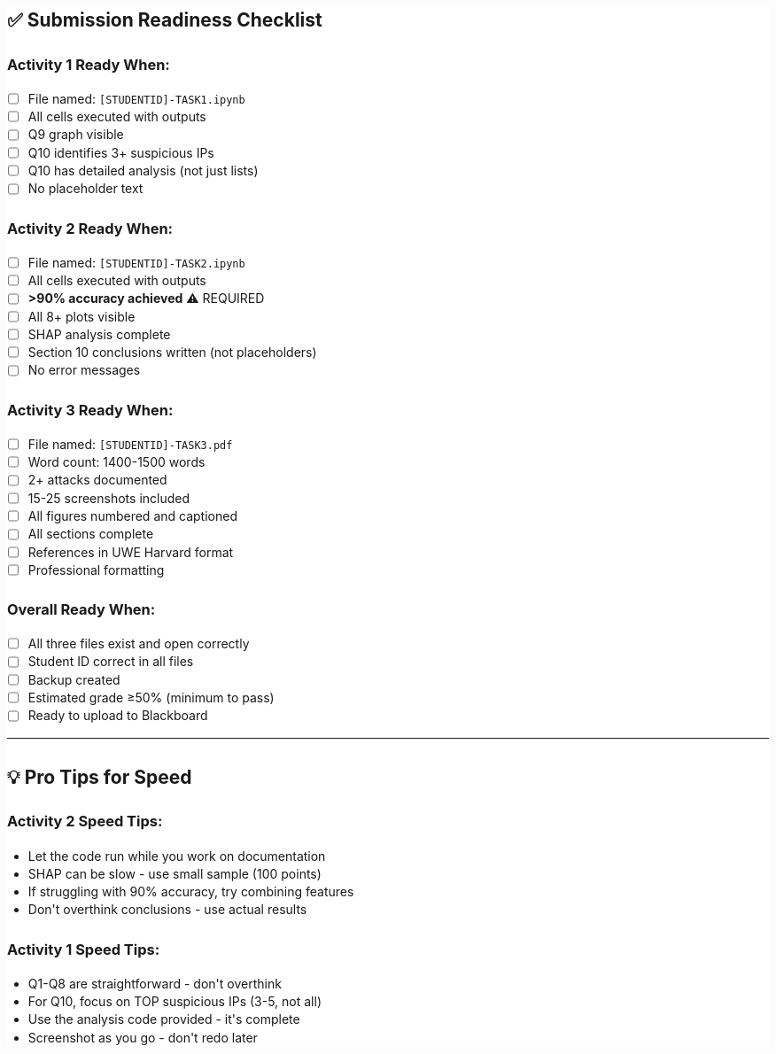 
## ✅ Submission Readiness Checklist

### Activity 1 Ready When:
- [ ] File named: `[STUDENTID]-TASK1.ipynb`
- [ ] All cells executed with outputs
- [ ] Q9 graph visible
- [ ] Q10 identifies 3+ suspicious IPs
- [ ] Q10 has detailed analysis (not just lists)
- [ ] No placeholder text

### Activity 2 Ready When:
- [ ] File named: `[STUDENTID]-TASK2.ipynb`
- [ ] All cells executed with outputs
- [ ] **>90% accuracy achieved** ⚠️ REQUIRED
- [ ] All 8+ plots visible
- [ ] SHAP analysis complete
- [ ] Section 10 conclusions written (not placeholders)
- [ ] No error messages

### Activity 3 Ready When:
- [ ] File named: `[STUDENTID]-TASK3.pdf`
- [ ] Word count: 1400-1500 words
- [ ] 2+ attacks documented
- [ ] 15-25 screenshots included
- [ ] All figures numbered and captioned
- [ ] All sections complete
- [ ] References in UWE Harvard format
- [ ] Professional formatting

### Overall Ready When:
- [ ] All three files exist and open correctly
- [ ] Student ID correct in all files
- [ ] Backup created
- [ ] Estimated grade ≥50% (minimum to pass)
- [ ] Ready to upload to Blackboard

---

## 💡 Pro Tips for Speed

### Activity 2 Speed Tips:
- Let the code run while you work on documentation
- SHAP can be slow - use small sample (100 points)
- If struggling with 90% accuracy, try combining features
- Don't overthink conclusions - use actual results

### Activity 1 Speed Tips:
- Q1-Q8 are straightforward - don't overthink
- For Q10, focus on TOP suspicious IPs (3-5, not all)
- Use the analysis code provided - it's complete
- Screenshot as you go - don't redo later
